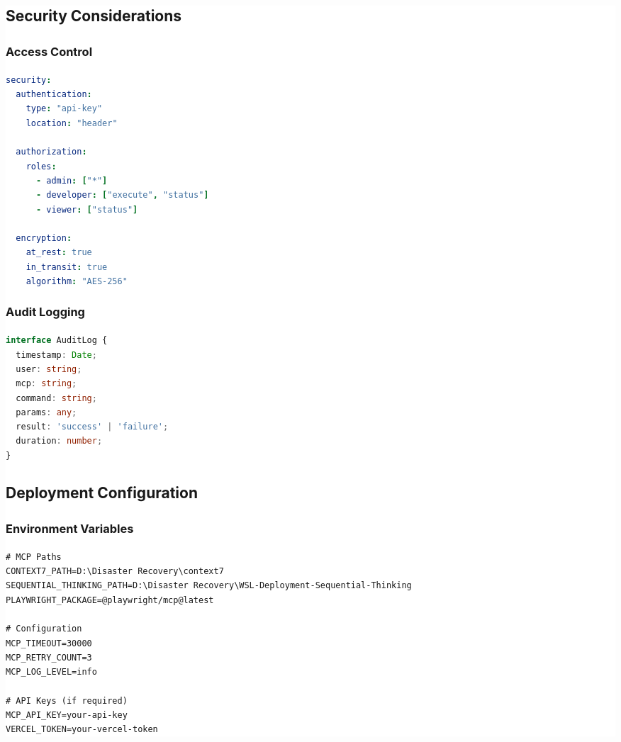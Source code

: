 ## Security Considerations

### Access Control

```yaml
security:
  authentication:
    type: "api-key"
    location: "header"
    
  authorization:
    roles:
      - admin: ["*"]
      - developer: ["execute", "status"]
      - viewer: ["status"]
      
  encryption:
    at_rest: true
    in_transit: true
    algorithm: "AES-256"
```

### Audit Logging

```typescript
interface AuditLog {
  timestamp: Date;
  user: string;
  mcp: string;
  command: string;
  params: any;
  result: 'success' | 'failure';
  duration: number;
}
```

## Deployment Configuration

### Environment Variables

```env
# MCP Paths
CONTEXT7_PATH=D:\Disaster Recovery\context7
SEQUENTIAL_THINKING_PATH=D:\Disaster Recovery\WSL-Deployment-Sequential-Thinking
PLAYWRIGHT_PACKAGE=@playwright/mcp@latest

# Configuration
MCP_TIMEOUT=30000
MCP_RETRY_COUNT=3
MCP_LOG_LEVEL=info

# API Keys (if required)
MCP_API_KEY=your-api-key
VERCEL_TOKEN=your-vercel-token
```
